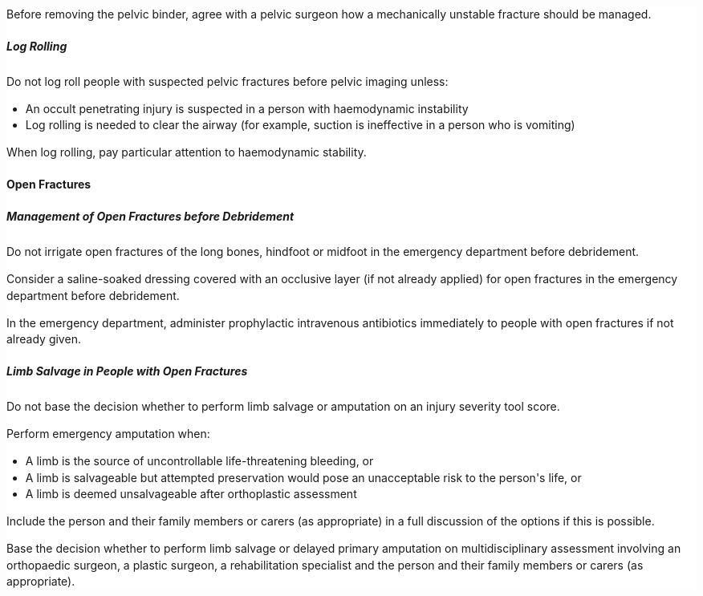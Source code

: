 
Before removing the pelvic binder, agree with a pelvic surgeon how a mechanically unstable fracture should be managed. 


#####  Log Rolling 


Do not log roll people with suspected pelvic fractures before pelvic imaging unless: 


  * An occult penetrating injury is suspected in a person with haemodynamic instability 
  * Log rolling is needed to clear the airway (for example, suction is ineffective in a person who is vomiting) 




When log rolling, pay particular attention to haemodynamic stability. 


####  Open Fractures 


#####  Management of Open Fractures before Debridement 


Do not irrigate open fractures of the long bones, hindfoot or midfoot in the emergency department before debridement. 


Consider a saline-soaked dressing covered with an occlusive layer (if not already applied) for open fractures in the emergency department before debridement. 


In the emergency department, administer prophylactic intravenous antibiotics immediately to people with open fractures if not already given. 


#####  Limb Salvage in People with Open Fractures 


Do not base the decision whether to perform limb salvage or amputation on an injury severity tool score. 


Perform emergency amputation when: 


  * A limb is the source of uncontrollable life-threatening bleeding, or 
  * A limb is salvageable but attempted preservation would pose an unacceptable risk to the person's life, or 
  * A limb is deemed unsalvageable after orthoplastic assessment 




Include the person and their family members or carers (as appropriate) in a full discussion of the options if this is possible. 


Base the decision whether to perform limb salvage or delayed primary amputation on multidisciplinary assessment involving an orthopaedic surgeon, a plastic surgeon, a rehabilitation specialist and the person and their family members or carers (as appropriate). 

